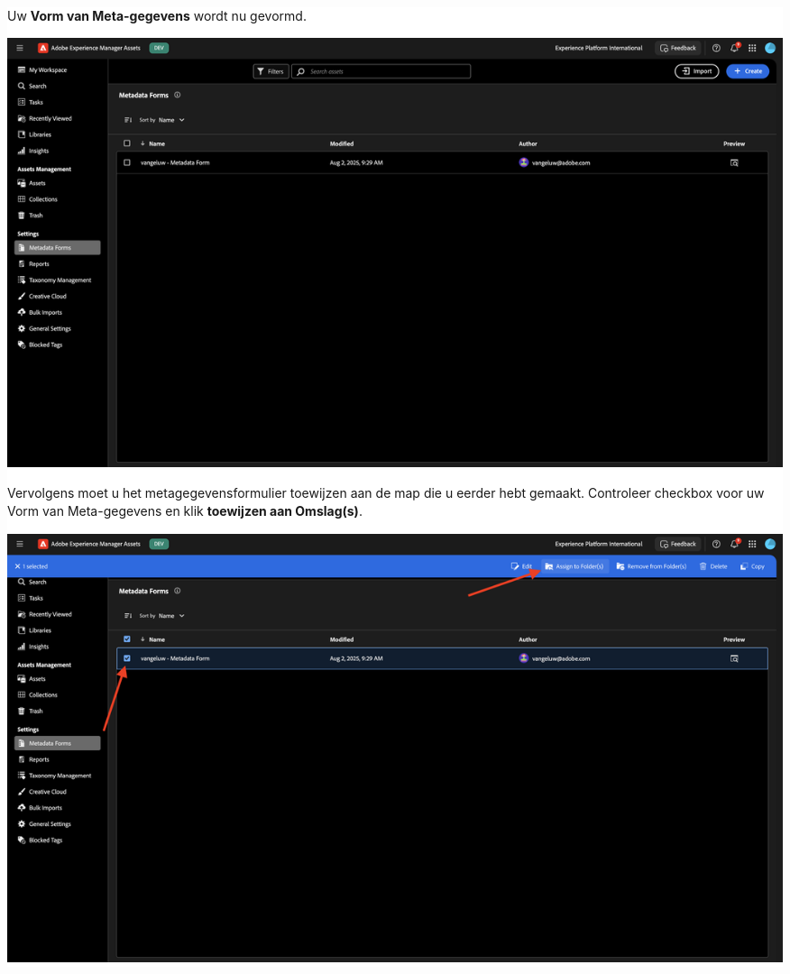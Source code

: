 Uw **Vorm van Meta-gegevens** wordt nu gevormd.

![&#x200B; WF &#x200B;](./images/wfbaem14.png)

Vervolgens moet u het metagegevensformulier toewijzen aan de map die u eerder hebt gemaakt. Controleer checkbox voor uw Vorm van Meta-gegevens en klik **toewijzen aan Omslag(s)**.

![&#x200B; WF &#x200B;](./images/wfbaem15.png)
